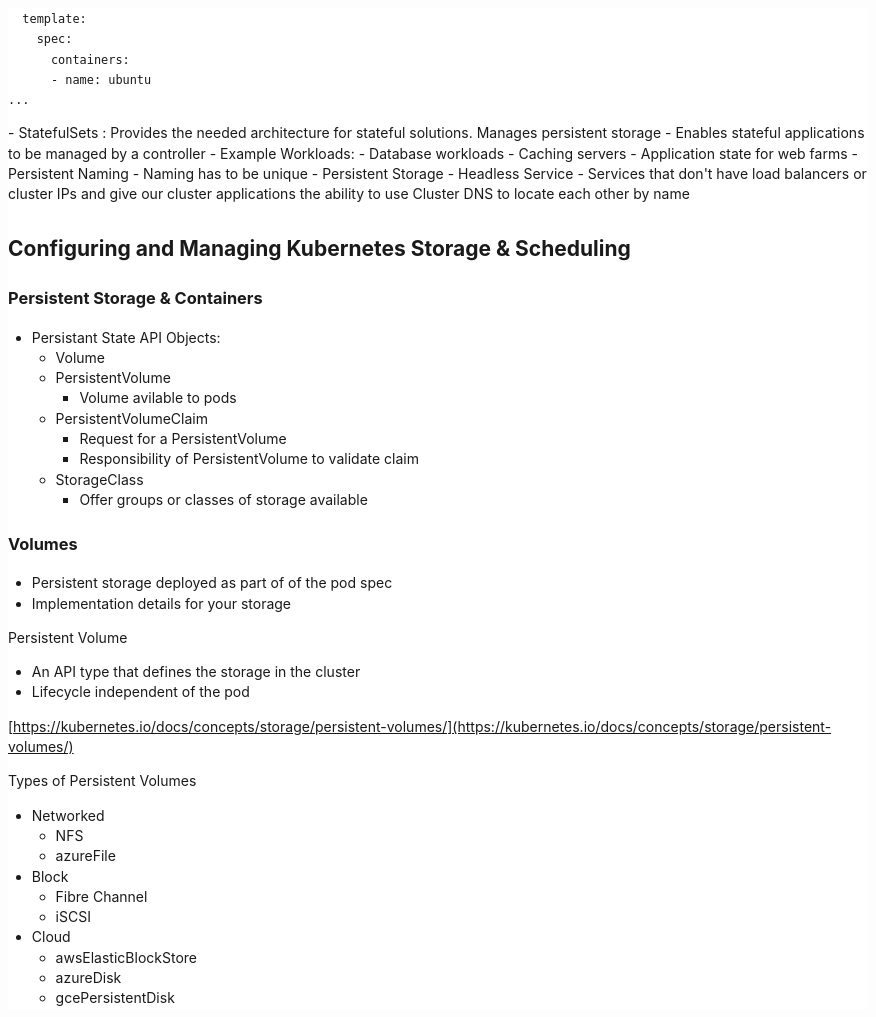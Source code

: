       template:
        spec:
          containers:
          - name: ubuntu
    ...
</pre>
- StatefulSets : Provides the needed architecture for stateful solutions.  Manages persistent storage
    - Enables stateful applications to be managed by a controller
    - Example Workloads:
        - Database workloads
        - Caching servers
        - Application state for web farms
    - Persistent Naming
        - Naming has to be unique
    - Persistent Storage
    - Headless Service
        - Services that don't have load balancers or cluster IPs and give our cluster applications the ability to use Cluster DNS to locate each other by name

## Configuring and Managing Kubernetes Storage & Scheduling
### Persistent Storage & Containers
- Persistant State API Objects:
    - Volume
    - PersistentVolume
        - Volume avilable to pods
    - PersistentVolumeClaim
        - Request for a PersistentVolume
        - Responsibility of PersistentVolume to validate claim
    - StorageClass
        - Offer groups or classes of storage available

### Volumes
- Persistent storage deployed as part of of the pod spec
- Implementation details for your storage

Persistent Volume
- An API type that defines the storage in the cluster
- Lifecycle independent of the pod

[https://kubernetes.io/docs/concepts/storage/persistent-volumes/](https://kubernetes.io/docs/concepts/storage/persistent-volumes/)

Types of Persistent Volumes
- Networked
    - NFS
    - azureFile
- Block
    - Fibre Channel
    - iSCSI
- Cloud
    - awsElasticBlockStore
    - azureDisk
    - gcePersistentDisk
